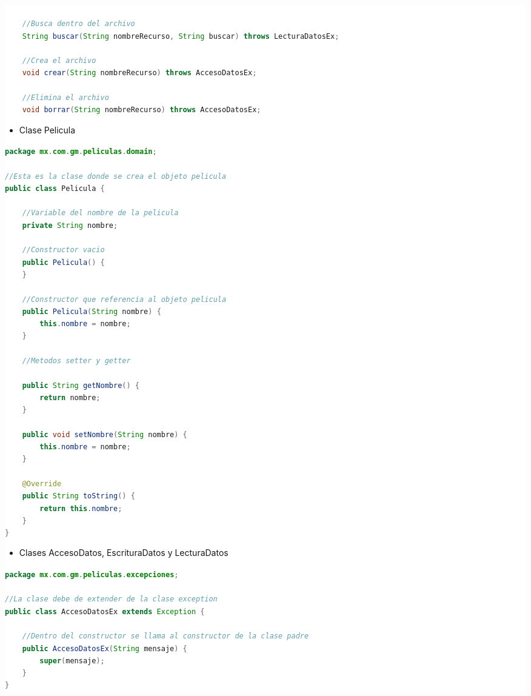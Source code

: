 ```java
    
    //Busca dentro del archivo
    String buscar(String nombreRecurso, String buscar) throws LecturaDatosEx;
    
    //Crea el archivo
    void crear(String nombreRecurso) throws AccesoDatosEx;
    
    //Elimina el archivo
    void borrar(String nombreRecurso) throws AccesoDatosEx;

```

- Clase Pelicula

```java
package mx.com.gm.peliculas.domain;

//Esta es la clase donde se crea el objeto pelicula
public class Pelicula {

    //Variable del nombre de la pelicula
    private String nombre;

    //Constructor vacio
    public Pelicula() {
    }

    //Constructor que referencia al objeto pelicula
    public Pelicula(String nombre) {
        this.nombre = nombre;
    }

    //Metodos setter y getter
    
    public String getNombre() {
        return nombre;
    }

    public void setNombre(String nombre) {
        this.nombre = nombre;
    }

    @Override
    public String toString() {
        return this.nombre;
    }
}
```


- Clases AccesoDatos, EscrituraDatos y LecturaDatos

```java
package mx.com.gm.peliculas.excepciones;

//La clase debe de extender de la clase exception 
public class AccesoDatosEx extends Exception {

    //Dentro del constructor se llama al constructor de la clase padre
    public AccesoDatosEx(String mensaje) {
        super(mensaje);
    }
}

```
```java
```